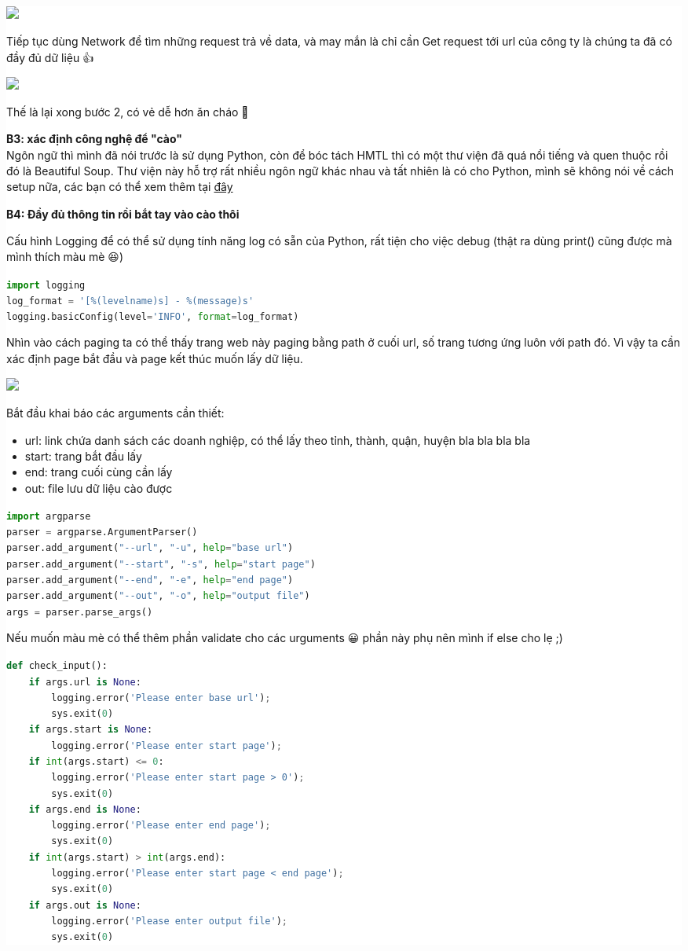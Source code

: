 ![](https://images.viblo.asia/1d3c7adc-7f08-4c68-81e1-17902e041a2a.png)<br>

Tiếp tục dùng Network để tìm những request trả về data, và may mắn là chỉ cần Get request tới url của công ty là chúng ta đã có đầy đủ dữ liệu :+1:

![](https://images.viblo.asia/a7dc8c2f-f5eb-404f-8933-68d0e111857b.png)

Thế là lại xong bước 2, có vẻ dễ hơn ăn cháo :money_mouth_face: 

**B3: xác định công nghệ để "cào"** <br> Ngôn ngữ thì mình đã nói trước là sử dụng Python, còn để bóc tách HMTL thì có một thư viện đã quá nổi tiếng và quen thuộc rồi đó là Beautiful Soup. Thư viện này hỗ trợ rất nhiều ngôn ngữ khác nhau và tất nhiên là có cho Python, mình sẽ không nói về cách setup nữa, các bạn có thể xem thêm tại [đây](https://www.crummy.com/software/BeautifulSoup/bs4/doc/)

**B4: Đầy đủ thông tin rồi bắt tay vào cào thôi**

Cấu hình Logging để có thể sử dụng tính năng log có sẵn của Python, rất tiện cho việc debug (thật ra dùng print() cũng được mà mình thích màu mè :satisfied:)
```Python
import logging
log_format = '[%(levelname)s] - %(message)s'
logging.basicConfig(level='INFO', format=log_format)
```

Nhìn vào cách paging ta có thể thấy trang web này paging bằng path ở cuối url, số trang tương ứng luôn với path đó. Vì vậy ta cần xác định page bắt đầu và page kết thúc muốn lấy dữ liệu.

![](https://images.viblo.asia/4342dcaf-59ac-4d48-8760-3faaed39f518.png)

Bắt đầu khai báo các arguments cần thiết:
- url: link chứa danh sách các doanh nghiệp, có thể lấy theo tỉnh, thành, quận, huyện bla bla bla bla
- start: trang bắt đầu lấy
- end: trang cuối cùng cần lấy
- out: file lưu dữ liệu cào được

```python
import argparse
parser = argparse.ArgumentParser()
parser.add_argument("--url", "-u", help="base url")
parser.add_argument("--start", "-s", help="start page")
parser.add_argument("--end", "-e", help="end page")
parser.add_argument("--out", "-o", help="output file")
args = parser.parse_args()

```

Nếu muốn màu mè có thể thêm phần validate cho các urguments :grinning: phần này phụ nên mình if else cho lẹ ;)
```python
def check_input():
    if args.url is None:
        logging.error('Please enter base url');
        sys.exit(0)
    if args.start is None:
        logging.error('Please enter start page');
    if int(args.start) <= 0:
        logging.error('Please enter start page > 0');
        sys.exit(0)
    if args.end is None:
        logging.error('Please enter end page');
        sys.exit(0)
    if int(args.start) > int(args.end):
        logging.error('Please enter start page < end page');
        sys.exit(0)
    if args.out is None:
        logging.error('Please enter output file');
        sys.exit(0)
```